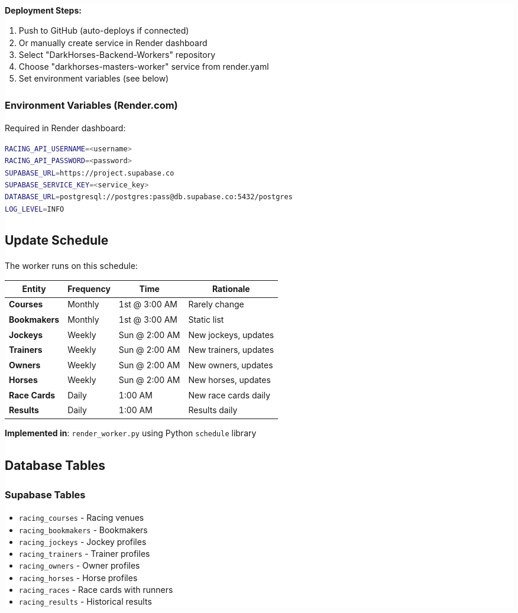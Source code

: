 **Deployment Steps:**
1. Push to GitHub (auto-deploys if connected)
2. Or manually create service in Render dashboard
3. Select "DarkHorses-Backend-Workers" repository
4. Choose "darkhorses-masters-worker" service from render.yaml
5. Set environment variables (see below)

### Environment Variables (Render.com)

Required in Render dashboard:

```bash
RACING_API_USERNAME=<username>
RACING_API_PASSWORD=<password>
SUPABASE_URL=https://project.supabase.co
SUPABASE_SERVICE_KEY=<service_key>
DATABASE_URL=postgresql://postgres:pass@db.supabase.co:5432/postgres
LOG_LEVEL=INFO
```

## Update Schedule

The worker runs on this schedule:

| Entity | Frequency | Time | Rationale |
|--------|-----------|------|-----------|
| **Courses** | Monthly | 1st @ 3:00 AM | Rarely change |
| **Bookmakers** | Monthly | 1st @ 3:00 AM | Static list |
| **Jockeys** | Weekly | Sun @ 2:00 AM | New jockeys, updates |
| **Trainers** | Weekly | Sun @ 2:00 AM | New trainers, updates |
| **Owners** | Weekly | Sun @ 2:00 AM | New owners, updates |
| **Horses** | Weekly | Sun @ 2:00 AM | New horses, updates |
| **Race Cards** | Daily | 1:00 AM | New race cards daily |
| **Results** | Daily | 1:00 AM | Results daily |

**Implemented in**: `render_worker.py` using Python `schedule` library

## Database Tables

### Supabase Tables

- `racing_courses` - Racing venues
- `racing_bookmakers` - Bookmakers
- `racing_jockeys` - Jockey profiles
- `racing_trainers` - Trainer profiles
- `racing_owners` - Owner profiles
- `racing_horses` - Horse profiles
- `racing_races` - Race cards with runners
- `racing_results` - Historical results

